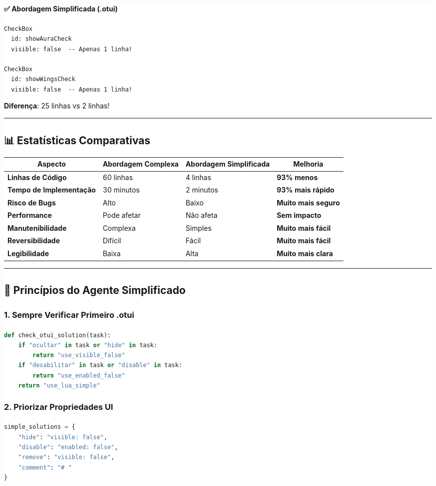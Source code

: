 #### **✅ Abordagem Simplificada (.otui)**
```otui
CheckBox
  id: showAuraCheck
  visible: false  -- Apenas 1 linha!

CheckBox
  id: showWingsCheck
  visible: false  -- Apenas 1 linha!
```

**Diferença**: 25 linhas vs 2 linhas!

---

## 📊 **Estatísticas Comparativas**

| Aspecto | Abordagem Complexa | Abordagem Simplificada | Melhoria |
|---------|-------------------|----------------------|----------|
| **Linhas de Código** | 60 linhas | 4 linhas | **93% menos** |
| **Tempo de Implementação** | 30 minutos | 2 minutos | **93% mais rápido** |
| **Risco de Bugs** | Alto | Baixo | **Muito mais seguro** |
| **Performance** | Pode afetar | Não afeta | **Sem impacto** |
| **Manutenibilidade** | Complexa | Simples | **Muito mais fácil** |
| **Reversibilidade** | Difícil | Fácil | **Muito mais fácil** |
| **Legibilidade** | Baixa | Alta | **Muito mais clara** |

---

## 🎯 **Princípios do Agente Simplificado**

### **1. Sempre Verificar Primeiro .otui**
```python
def check_otui_solution(task):
    if "ocultar" in task or "hide" in task:
        return "use_visible_false"
    if "desabilitar" in task or "disable" in task:
        return "use_enabled_false"
    return "use_lua_simple"
```

### **2. Priorizar Propriedades UI**
```python
simple_solutions = {
    "hide": "visible: false",
    "disable": "enabled: false",
    "remove": "visible: false",
    "comment": "# "
}
```
